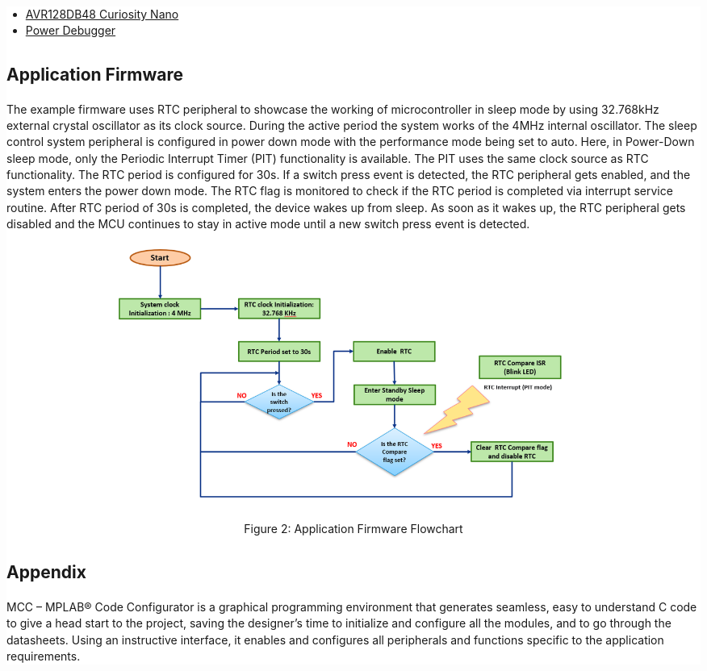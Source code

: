* [AVR128DB48 Curiosity Nano](https://www.microchip.com/en-us/development-tool/EV35L43A)
* [Power Debugger](https://www.microchip.com/en-us/development-tool/atpowerdebugger)

## Application Firmware

The example firmware uses RTC peripheral to showcase the working of microcontroller in sleep mode by using 32.768kHz external crystal oscillator as its clock source. During the active period the system works of the 4MHz internal oscillator. The sleep control system peripheral is configured in power down mode with the performance mode being set to auto. Here, in Power-Down sleep mode, only the Periodic Interrupt Timer (PIT) functionality is available. The PIT uses the same clock source as RTC functionality. The RTC period is configured for 30s. If a switch press event is detected, the RTC peripheral gets enabled, and the system enters the power down mode. The RTC flag is monitored to check if the RTC period is completed via interrupt service routine. After RTC period of 30s is completed, the device wakes up from sleep. As soon as it wakes up, the RTC peripheral gets disabled and the MCU continues to stay in active mode until a new switch press event is detected.

<p align="center">
  <img width=600 height=auto src="images/flowchart.png">
  <br>Figure 2: Application Firmware Flowchart<br>
</p>

## Appendix

MCC – MPLAB® Code Configurator is a graphical programming environment that generates seamless, easy to understand C code to give a head start to the project, saving the designer’s time to initialize and configure all the modules, and to go through the datasheets. Using an instructive interface, it enables and configures all peripherals and functions specific to the application requirements.
